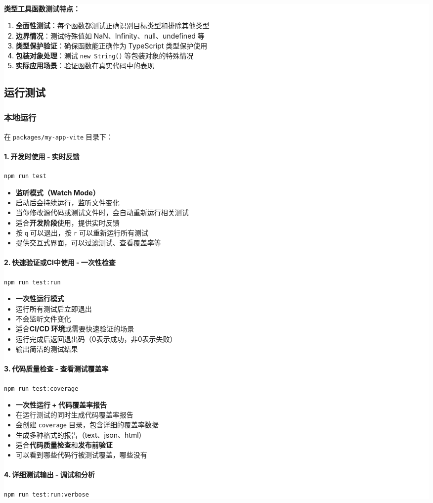 **类型工具函数测试特点：**

1. **全面性测试**：每个函数都测试正确识别目标类型和排除其他类型
2. **边界情况**：测试特殊值如 NaN、Infinity、null、undefined 等
3. **类型保护验证**：确保函数能正确作为 TypeScript 类型保护使用
4. **包装对象处理**：测试 `new String()` 等包装对象的特殊情况
5. **实际应用场景**：验证函数在真实代码中的表现

## 运行测试

### 本地运行

在 `packages/my-app-vite` 目录下：

#### 1. 开发时使用 - 实时反馈

```bash
npm run test
```

- **监听模式（Watch Mode）**
- 启动后会持续运行，监听文件变化
- 当你修改源代码或测试文件时，会自动重新运行相关测试
- 适合**开发阶段**使用，提供实时反馈
- 按 `q` 可以退出，按 `r` 可以重新运行所有测试
- 提供交互式界面，可以过滤测试、查看覆盖率等

#### 2. 快速验证或CI中使用 - 一次性检查

```bash
npm run test:run
```

- **一次性运行模式**
- 运行所有测试后立即退出
- 不会监听文件变化
- 适合**CI/CD 环境**或需要快速验证的场景
- 运行完成后返回退出码（0表示成功，非0表示失败）
- 输出简洁的测试结果

#### 3. 代码质量检查 - 查看测试覆盖率

```bash
npm run test:coverage
```

- **一次性运行 + 代码覆盖率报告**
- 在运行测试的同时生成代码覆盖率报告
- 会创建 `coverage` 目录，包含详细的覆盖率数据
- 生成多种格式的报告（text、json、html）
- 适合**代码质量检查**和**发布前验证**
- 可以看到哪些代码行被测试覆盖，哪些没有

#### 4. 详细测试输出 - 调试和分析

```bash
npm run test:run:verbose
```
